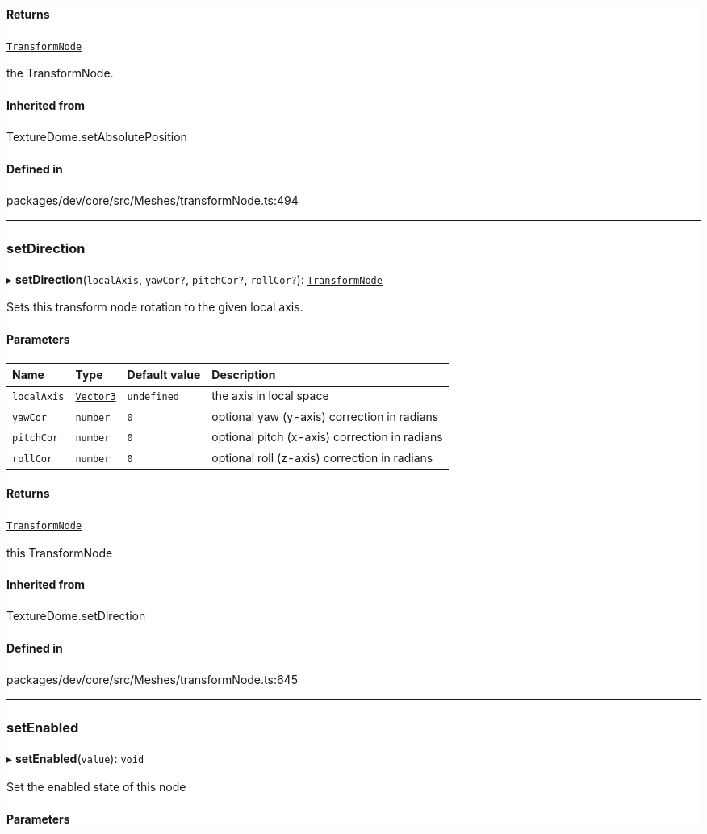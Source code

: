 #### Returns

[`TransformNode`](TransformNode.md)

the TransformNode.

#### Inherited from

TextureDome.setAbsolutePosition

#### Defined in

packages/dev/core/src/Meshes/transformNode.ts:494

___

### setDirection

▸ **setDirection**(`localAxis`, `yawCor?`, `pitchCor?`, `rollCor?`): [`TransformNode`](TransformNode.md)

Sets this transform node rotation to the given local axis.

#### Parameters

| Name | Type | Default value | Description |
| :------ | :------ | :------ | :------ |
| `localAxis` | [`Vector3`](Vector3.md) | `undefined` | the axis in local space |
| `yawCor` | `number` | `0` | optional yaw (y-axis) correction in radians |
| `pitchCor` | `number` | `0` | optional pitch (x-axis) correction in radians |
| `rollCor` | `number` | `0` | optional roll (z-axis) correction in radians |

#### Returns

[`TransformNode`](TransformNode.md)

this TransformNode

#### Inherited from

TextureDome.setDirection

#### Defined in

packages/dev/core/src/Meshes/transformNode.ts:645

___

### setEnabled

▸ **setEnabled**(`value`): `void`

Set the enabled state of this node

#### Parameters
